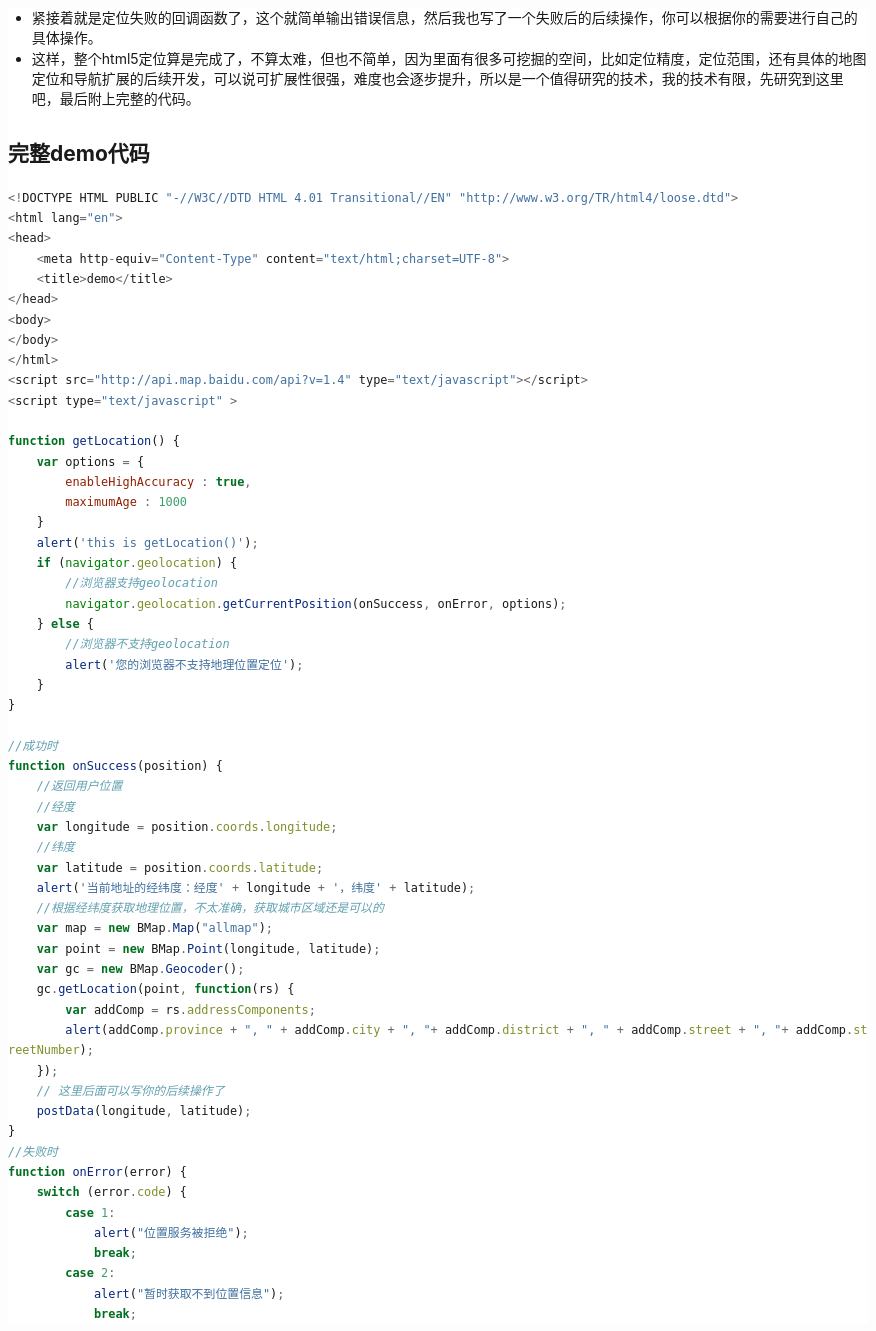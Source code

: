 - 紧接着就是定位失败的回调函数了，这个就简单输出错误信息，然后我也写了一个失败后的后续操作，你可以根据你的需要进行自己的具体操作。
- 这样，整个html5定位算是完成了，不算太难，但也不简单，因为里面有很多可挖掘的空间，比如定位精度，定位范围，还有具体的地图定位和导航扩展的后续开发，可以说可扩展性很强，难度也会逐步提升，所以是一个值得研究的技术，我的技术有限，先研究到这里吧，最后附上完整的代码。

## 完整demo代码

```js
<!DOCTYPE HTML PUBLIC "-//W3C//DTD HTML 4.01 Transitional//EN" "http://www.w3.org/TR/html4/loose.dtd">
<html lang="en">
<head>
    <meta http-equiv="Content-Type" content="text/html;charset=UTF-8">
    <title>demo</title>
</head>
<body>
</body>
</html>
<script src="http://api.map.baidu.com/api?v=1.4" type="text/javascript"></script>
<script type="text/javascript" >

function getLocation() {
    var options = {
        enableHighAccuracy : true,
        maximumAge : 1000
    }
    alert('this is getLocation()');
    if (navigator.geolocation) {
        //浏览器支持geolocation
        navigator.geolocation.getCurrentPosition(onSuccess, onError, options);
    } else {
        //浏览器不支持geolocation
        alert('您的浏览器不支持地理位置定位');
    }
}

//成功时
function onSuccess(position) {
    //返回用户位置
    //经度
    var longitude = position.coords.longitude;
    //纬度
    var latitude = position.coords.latitude;
    alert('当前地址的经纬度：经度' + longitude + '，纬度' + latitude);
    //根据经纬度获取地理位置，不太准确，获取城市区域还是可以的
    var map = new BMap.Map("allmap");
    var point = new BMap.Point(longitude, latitude);
    var gc = new BMap.Geocoder();
    gc.getLocation(point, function(rs) {
        var addComp = rs.addressComponents;
        alert(addComp.province + ", " + addComp.city + ", "+ addComp.district + ", " + addComp.street + ", "+ addComp.streetNumber);
    });
    // 这里后面可以写你的后续操作了
    postData(longitude, latitude);
}
//失败时
function onError(error) {
    switch (error.code) {
        case 1:
            alert("位置服务被拒绝");
            break;
        case 2:
            alert("暂时获取不到位置信息");
            break;
```